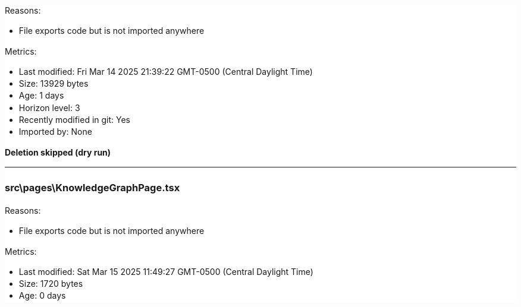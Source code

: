 Reasons:
- File exports code but is not imported anywhere

Metrics:
- Last modified: Fri Mar 14 2025 21:39:22 GMT-0500 (Central Daylight Time)
- Size: 13929 bytes
- Age: 1 days
- Horizon level: 3
- Recently modified in git: Yes
- Imported by: None

**Deletion skipped (dry run)**

---

### src\pages\KnowledgeGraphPage.tsx

Reasons:
- File exports code but is not imported anywhere

Metrics:
- Last modified: Sat Mar 15 2025 11:49:27 GMT-0500 (Central Daylight Time)
- Size: 1720 bytes
- Age: 0 days
